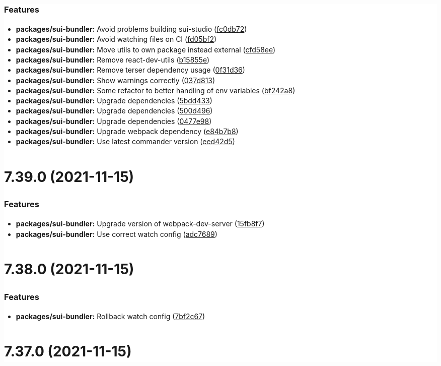 
### Features

* **packages/sui-bundler:** Avoid problems building sui-studio ([fc0db72](https://github.com/SUI-Components/sui/commit/fc0db727edae0d4705daf664a0f80a68413189a4))
* **packages/sui-bundler:** Avoid watching files on CI ([fd05bf2](https://github.com/SUI-Components/sui/commit/fd05bf2e136b2ea52df3f7c4e220b96fa148ed5e))
* **packages/sui-bundler:** Move utils to own package instead external ([cfd58ee](https://github.com/SUI-Components/sui/commit/cfd58eefca3613ca0440391d0b883247266f3640))
* **packages/sui-bundler:** Remove react-dev-utils ([b15855e](https://github.com/SUI-Components/sui/commit/b15855e293b63b84990d54af82e663b1f8095c43))
* **packages/sui-bundler:** Remove terser dependency usage ([0f31d36](https://github.com/SUI-Components/sui/commit/0f31d36d953b3680180609a720bcd66cd715f06e))
* **packages/sui-bundler:** Show warnings correctly ([037d813](https://github.com/SUI-Components/sui/commit/037d8138df1923579dbf3b52ba9273ca12bf5239))
* **packages/sui-bundler:** Some refactor to better handling of env variables ([bf242a8](https://github.com/SUI-Components/sui/commit/bf242a81230efba1012a92ee797d945700dddc64))
* **packages/sui-bundler:** Upgrade dependencies ([5bdd433](https://github.com/SUI-Components/sui/commit/5bdd433dc123ff48f07ca002bef446ade461b43a))
* **packages/sui-bundler:** Upgrade dependencies ([500d496](https://github.com/SUI-Components/sui/commit/500d496c5f92d42e226e941c58306de1ceb260ba))
* **packages/sui-bundler:** Upgrade dependencies ([0477e98](https://github.com/SUI-Components/sui/commit/0477e98b3504fe3a51954d655c57dea3c015d8aa))
* **packages/sui-bundler:** Upgrade webpack dependency ([e84b7b8](https://github.com/SUI-Components/sui/commit/e84b7b88868caba87ce8d5e63d00bf9938d1cc92))
* **packages/sui-bundler:** Use latest commander version ([eed42d5](https://github.com/SUI-Components/sui/commit/eed42d539126e3f472320646f9822874c9feb71e))



# 7.39.0 (2021-11-15)


### Features

* **packages/sui-bundler:** Upgrade version of webpack-dev-server ([15fb8f7](https://github.com/SUI-Components/sui/commit/15fb8f747ba8cd862debe53473fc066bccf452e1))
* **packages/sui-bundler:** Use correct watch config ([adc7689](https://github.com/SUI-Components/sui/commit/adc7689f8d57a14f1ce46adf5af5c52b4df07e80))



# 7.38.0 (2021-11-15)


### Features

* **packages/sui-bundler:** Rollback watch config ([7bf2c67](https://github.com/SUI-Components/sui/commit/7bf2c67a92dbd9442731e79dfb7a39ffcfc78b06))



# 7.37.0 (2021-11-15)
